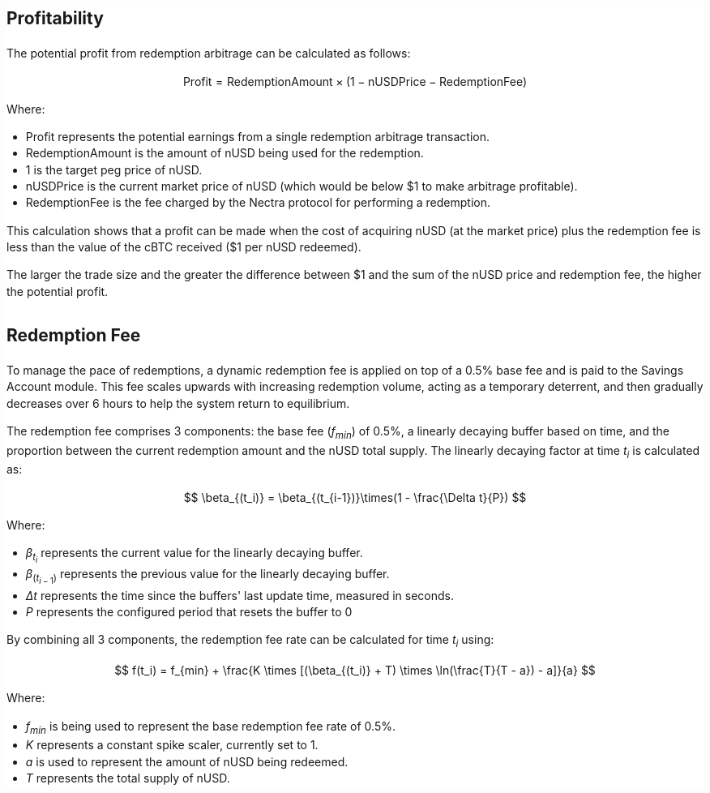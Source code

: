 ## Profitability

The potential profit from redemption arbitrage can be calculated as follows:

$$
\text{Profit} = \text{RedemptionAmount} \times (1 - \text{nUSDPrice} - \text{RedemptionFee})
$$

Where:

- $\text{Profit}$ represents the potential earnings from a single redemption arbitrage transaction.
- $\text{RedemptionAmount}$ is the amount of nUSD being used for the redemption.
- $\text{1}$ is the target peg price of nUSD.
- $\text{nUSDPrice}$ is the current market price of nUSD (which would be below \$1 to make arbitrage profitable).
- $\text{RedemptionFee}$ is the fee charged by the Nectra protocol for performing a redemption.

This calculation shows that a profit can be made when the cost of acquiring nUSD (at the market price) plus the redemption fee is less than the value of the cBTC received (\$1 per nUSD redeemed). 

The larger the trade size and the greater the difference between \$1 and the sum of the nUSD price and redemption fee, the higher the potential profit.

## Redemption Fee

To manage the pace of redemptions, a dynamic redemption fee is applied on top of a 0.5% base fee and is paid to the Savings Account module. This fee scales upwards with increasing redemption volume, acting as a temporary deterrent, and then gradually decreases over 6 hours to help the system return to equilibrium. 

The redemption fee comprises 3 components: the base fee ($f_{min}$) of 0.5%, a linearly decaying buffer based on time, and the proportion between the current redemption amount and the nUSD total supply. The linearly decaying factor at time $t_i$ is calculated as:

$$
\beta_{(t_i)} = \beta_{(t_{i-1})}\times(1 - \frac{\Delta t}{P})
$$

Where:

- $\beta_{t_i}$ represents the current value for the linearly decaying buffer.
- $\beta_{(t_{i-1})}$ represents the previous value for the linearly decaying buffer.
- $\Delta t$ represents the time since the buffers' last update time, measured in seconds.
- $P$ represents the configured period that resets the buffer to 0

By combining all 3 components, the redemption fee rate can be calculated for time $t_i$ using:

$$
f(t_i) = f_{min} + \frac{K \times [(\beta_{(t_i)} + T) \times \ln(\frac{T}{T - a}) - a]}{a}
$$

Where:

- $f_{min}$ is being used to represent the base redemption fee rate of 0.5%.
- $K$ represents a constant spike scaler, currently set to 1.
- $a$ is used to represent the amount of nUSD being redeemed.
- $T$ represents the total supply of nUSD.
